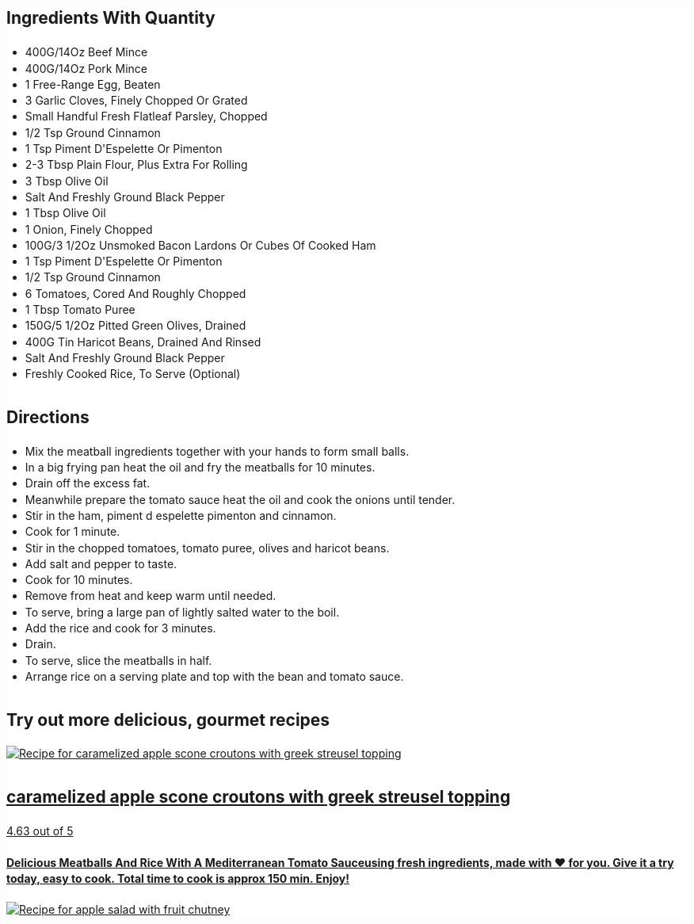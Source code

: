 <h2>Ingredients With Quantity </h2>
<ul><li>400G/14Oz Beef Mince</li><li>400G/14Oz Pork Mince</li><li>1 Free-Range Egg, Beaten</li><li>3 Garlic Cloves, Finely Chopped Or Grated</li><li>Small Handful Fresh Flatleaf Parsley, Chopped</li><li> 1/2 Tsp Ground Cinnamon</li><li>1 Tsp Piment D'Espelette Or Pimenton</li><li>2-3 Tbsp Plain Flour, Plus Extra For Rolling</li><li>3 Tbsp Olive Oil</li><li>Salt And Freshly Ground Black Pepper</li><li>1 Tbsp Olive Oil</li><li>1 Onion, Finely Chopped</li><li>100G/3 1/2Oz Unsmoked Bacon Lardons Or Cubes Of Cooked Ham</li><li>1 Tsp Piment D'Espelette Or Pimenton</li><li> 1/2 Tsp Ground Cinnamon</li><li>6 Tomatoes, Cored And Roughly Chopped</li><li>1 Tbsp Tomato Puree</li><li>150G/5 1/2Oz Pitted Green Olives, Drained</li><li>400G Tin Haricot Beans, Drained And Rinsed</li><li>Salt And Freshly Ground Black Pepper</li><li>Freshly Cooked Rice, To Serve (Optional)</li></ul>

<h2>Directions</h2>
<ul><li>Mix the meatball ingredients together with your hands to form small balls. </li><li>In a big frying pan heat the oil and fry the meatballs for 10 minutes. </li><li>Drain off the excess fat. </li><li>Meanwhile prepare the tomato sauce heat the oil and cook the onions until tender. </li><li>Stir in the ham, piment d espelette pimenton and cinnamon. </li><li>Cook for 1 minute. </li><li>Stir in the chopped tomatoes, tomato puree, olives and haricot beans. </li><li>Add salt and pepper to taste. </li><li>Cook for 10 minutes. </li><li>Remove from heat and keep warm until needed. </li><li>To serve, bring a large pan of lightly salted water to the boil. </li><li>Add the rice and cook for 3 minutes. </li><li>Drain. </li><li>To serve, slice the meatballs in half. </li><li>Arrange rice on a serving plate and top with the bean and tomato sauce. </li></ul>

<h2>Try out more delicious, gourmet recipes</h2>
<div class="row listrecent"><div class="col-lg-4 col-md-6 mb-30px card-group">
        <div class="card h-100">
        <div class="maxthumb">
          <a href="caramelized-apple-scone-croutons-with-greek-streusel-topping" target="_blank">
            <img
            canonical_url="caramelized-apple-scone-croutons-with-greek-streusel-topping"
            alt="Recipe for  caramelized apple scone croutons with greek streusel topping"
            class="img-fluid lazyimg"
            src="https://images.pexels.com/photos/5448352/pexels-photo-5448352.jpeg?auto=compress&cs=tinysrgb&h=650&w=940">
          </a>
        </div>
        <a class="text-dark" href="caramelized-apple-scone-croutons-with-greek-streusel-topping" target="_blank">
        <div class="card-body">
          <h2 class="card-title">
             caramelized apple scone croutons with greek streusel topping
          </h2>
          <span class="fa fa-star checked"></span>
        <span class="fa fa-star checked"></span>
        <span class="fa fa-star checked"></span>
        <span class="fa fa-star checked"></span>
        <span class="fa fa-star checked"></span> <span>4.63 out of 5</span>
          <h4 class="card-text">
            <div>Delicious Meatballs And Rice With A Mediterranean Tomato Sauceusing fresh ingredients, made with ❤️ for you. Give it a try today, easy to cook. Total time to cook is approx 150 min. Enjoy!</div>
          </h4>
        </div>
        </a>
      </div>
      </div><div class="col-lg-4 col-md-6 mb-30px card-group">
        <div class="card h-100">
        <div class="maxthumb">
          <a href="apple-salad-with-fruit-chutney" target="_blank">
            <img
            canonical_url="apple-salad-with-fruit-chutney"
            alt="Recipe for  apple salad with fruit chutney"
            class="img-fluid lazyimg"
            src="https://images.pexels.com/photos/5692195/pexels-photo-5692195.jpeg?auto=compress&cs=tinysrgb&h=650&w=940">